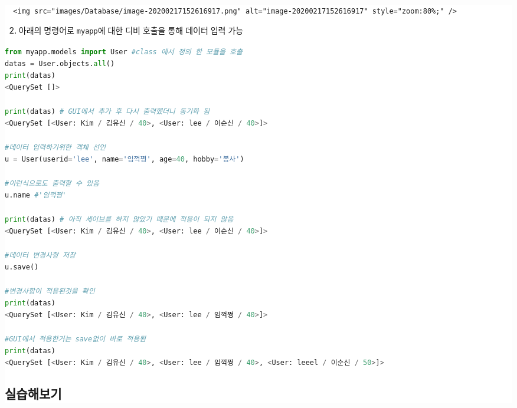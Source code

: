       <img src="images/Database/image-20200217152616917.png" alt="image-20200217152616917" style="zoom:80%;" />

   2. 아래의 명령어로 `myapp`에 대한 디비 호출을 통해 데이터 입력 가능

```python
from myapp.models import User #class 에서 정의 한 모듈을 호출
datas = User.objects.all() 
print(datas)
<QuerySet []>

print(datas) # GUI에서 추가 후 다시 출력했더니 동기화 됨
<QuerySet [<User: Kim / 김유신 / 40>, <User: lee / 이순신 / 40>]>

#데이터 입력하기위한 객체 선언
u = User(userid='lee', name='임꺽쩡', age=40, hobby='봉사')

#이런식으로도 출력할 수 있음
u.name #'임꺽쩡'

print(datas) # 아직 세이브를 하지 않았기 때문에 적용이 되지 않음
<QuerySet [<User: Kim / 김유신 / 40>, <User: lee / 이순신 / 40>]>

#데이터 변경사항 저장
u.save()

#변경사항이 적용된것을 확인
print(datas)
<QuerySet [<User: Kim / 김유신 / 40>, <User: lee / 임꺽쩡 / 40>]>

#GUI에서 적용한거는 save없이 바로 적용됨
print(datas)
<QuerySet [<User: Kim / 김유신 / 40>, <User: lee / 임꺽쩡 / 40>, <User: leeel / 이순신 / 50>]>
```





## 실습해보기
